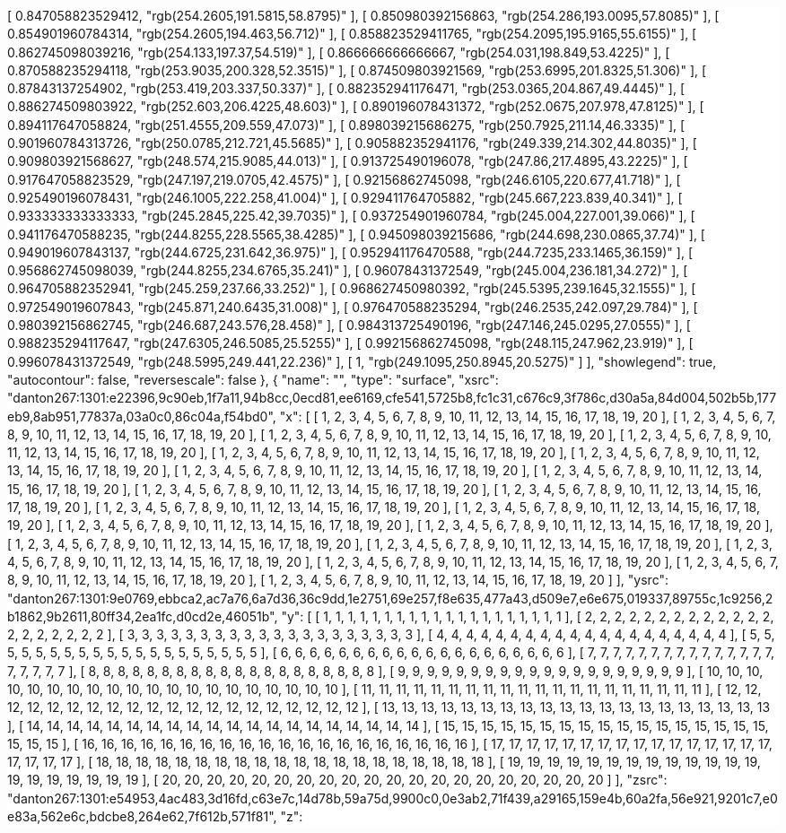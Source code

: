 [ 0.847058823529412, "rgb(254.2605,191.5815,58.8795)" ], [ 0.850980392156863, "rgb(254.286,193.0095,57.8085)" ], [ 0.854901960784314, "rgb(254.2605,194.463,56.712)" ], [ 0.858823529411765, "rgb(254.2095,195.9165,55.6155)" ], [ 0.862745098039216, "rgb(254.133,197.37,54.519)" ], [ 0.866666666666667, "rgb(254.031,198.849,53.4225)" ], [ 0.870588235294118, "rgb(253.9035,200.328,52.3515)" ], [ 0.874509803921569, "rgb(253.6995,201.8325,51.306)" ], [ 0.87843137254902, "rgb(253.419,203.337,50.337)" ], [ 0.882352941176471, "rgb(253.0365,204.867,49.4445)" ], [ 0.886274509803922, "rgb(252.603,206.4225,48.603)" ], [ 0.890196078431372, "rgb(252.0675,207.978,47.8125)" ], [ 0.894117647058824, "rgb(251.4555,209.559,47.073)" ], [ 0.898039215686275, "rgb(250.7925,211.14,46.3335)" ], [ 0.901960784313726, "rgb(250.0785,212.721,45.5685)" ], [ 0.905882352941176, "rgb(249.339,214.302,44.8035)" ], [ 0.909803921568627, "rgb(248.574,215.9085,44.013)" ], [ 0.913725490196078, "rgb(247.86,217.4895,43.2225)" ], [ 0.917647058823529, "rgb(247.197,219.0705,42.4575)" ], [ 0.92156862745098, "rgb(246.6105,220.677,41.718)" ], [ 0.925490196078431, "rgb(246.1005,222.258,41.004)" ], [ 0.929411764705882, "rgb(245.667,223.839,40.341)" ], [ 0.933333333333333, "rgb(245.2845,225.42,39.7035)" ], [ 0.937254901960784, "rgb(245.004,227.001,39.066)" ], [ 0.941176470588235, "rgb(244.8255,228.5565,38.4285)" ], [ 0.945098039215686, "rgb(244.698,230.0865,37.74)" ], [ 0.949019607843137, "rgb(244.6725,231.642,36.975)" ], [ 0.952941176470588, "rgb(244.7235,233.1465,36.159)" ], [ 0.956862745098039, "rgb(244.8255,234.6765,35.241)" ], [ 0.96078431372549, "rgb(245.004,236.181,34.272)" ], [ 0.964705882352941, "rgb(245.259,237.66,33.252)" ], [ 0.968627450980392, "rgb(245.5395,239.1645,32.1555)" ], [ 0.972549019607843, "rgb(245.871,240.6435,31.008)" ], [ 0.976470588235294, "rgb(246.2535,242.097,29.784)" ], [ 0.980392156862745, "rgb(246.687,243.576,28.458)" ], [ 0.984313725490196, "rgb(247.146,245.0295,27.0555)" ], [ 0.988235294117647, "rgb(247.6305,246.5085,25.5255)" ], [ 0.992156862745098, "rgb(248.115,247.962,23.919)" ], [ 0.996078431372549, "rgb(248.5995,249.441,22.236)" ], [ 1, "rgb(249.1095,250.8945,20.5275)" ] ], "showlegend": true, "autocontour": false, "reversescale": false }, { "name": "", "type": "surface", "xsrc": "danton267:1301:e22396,9c90eb,1f7a11,94b8cc,0ecd81,ee6169,cfe541,5725b8,fc1c31,c676c9,3f786c,d30a5a,84d004,502b5b,177eb9,8ab951,77837a,03a0c0,86c04a,f54bd0", "x": [ [ 1, 2, 3, 4, 5, 6, 7, 8, 9, 10, 11, 12, 13, 14, 15, 16, 17, 18, 19, 20 ], [ 1, 2, 3, 4, 5, 6, 7, 8, 9, 10, 11, 12, 13, 14, 15, 16, 17, 18, 19, 20 ], [ 1, 2, 3, 4, 5, 6, 7, 8, 9, 10, 11, 12, 13, 14, 15, 16, 17, 18, 19, 20 ], [ 1, 2, 3, 4, 5, 6, 7, 8, 9, 10, 11, 12, 13, 14, 15, 16, 17, 18, 19, 20 ], [ 1, 2, 3, 4, 5, 6, 7, 8, 9, 10, 11, 12, 13, 14, 15, 16, 17, 18, 19, 20 ], [ 1, 2, 3, 4, 5, 6, 7, 8, 9, 10, 11, 12, 13, 14, 15, 16, 17, 18, 19, 20 ], [ 1, 2, 3, 4, 5, 6, 7, 8, 9, 10, 11, 12, 13, 14, 15, 16, 17, 18, 19, 20 ], [ 1, 2, 3, 4, 5, 6, 7, 8, 9, 10, 11, 12, 13, 14, 15, 16, 17, 18, 19, 20 ], [ 1, 2, 3, 4, 5, 6, 7, 8, 9, 10, 11, 12, 13, 14, 15, 16, 17, 18, 19, 20 ], [ 1, 2, 3, 4, 5, 6, 7, 8, 9, 10, 11, 12, 13, 14, 15, 16, 17, 18, 19, 20 ], [ 1, 2, 3, 4, 5, 6, 7, 8, 9, 10, 11, 12, 13, 14, 15, 16, 17, 18, 19, 20 ], [ 1, 2, 3, 4, 5, 6, 7, 8, 9, 10, 11, 12, 13, 14, 15, 16, 17, 18, 19, 20 ], [ 1, 2, 3, 4, 5, 6, 7, 8, 9, 10, 11, 12, 13, 14, 15, 16, 17, 18, 19, 20 ], [ 1, 2, 3, 4, 5, 6, 7, 8, 9, 10, 11, 12, 13, 14, 15, 16, 17, 18, 19, 20 ], [ 1, 2, 3, 4, 5, 6, 7, 8, 9, 10, 11, 12, 13, 14, 15, 16, 17, 18, 19, 20 ], [ 1, 2, 3, 4, 5, 6, 7, 8, 9, 10, 11, 12, 13, 14, 15, 16, 17, 18, 19, 20 ], [ 1, 2, 3, 4, 5, 6, 7, 8, 9, 10, 11, 12, 13, 14, 15, 16, 17, 18, 19, 20 ], [ 1, 2, 3, 4, 5, 6, 7, 8, 9, 10, 11, 12, 13, 14, 15, 16, 17, 18, 19, 20 ], [ 1, 2, 3, 4, 5, 6, 7, 8, 9, 10, 11, 12, 13, 14, 15, 16, 17, 18, 19, 20 ], [ 1, 2, 3, 4, 5, 6, 7, 8, 9, 10, 11, 12, 13, 14, 15, 16, 17, 18, 19, 20 ] ], "ysrc": "danton267:1301:9e0769,ebbca2,ac7a76,6a7d36,36c9dd,1e2751,69e257,f8e635,477a43,d509e7,e6e675,019337,89755c,1c9256,2b1862,9b2611,80ff34,2ea1fc,d0cd2e,46051b", "y": [ [ 1, 1, 1, 1, 1, 1, 1, 1, 1, 1, 1, 1, 1, 1, 1, 1, 1, 1, 1, 1 ], [ 2, 2, 2, 2, 2, 2, 2, 2, 2, 2, 2, 2, 2, 2, 2, 2, 2, 2, 2, 2 ], [ 3, 3, 3, 3, 3, 3, 3, 3, 3, 3, 3, 3, 3, 3, 3, 3, 3, 3, 3, 3 ], [ 4, 4, 4, 4, 4, 4, 4, 4, 4, 4, 4, 4, 4, 4, 4, 4, 4, 4, 4, 4 ], [ 5, 5, 5, 5, 5, 5, 5, 5, 5, 5, 5, 5, 5, 5, 5, 5, 5, 5, 5, 5 ], [ 6, 6, 6, 6, 6, 6, 6, 6, 6, 6, 6, 6, 6, 6, 6, 6, 6, 6, 6, 6 ], [ 7, 7, 7, 7, 7, 7, 7, 7, 7, 7, 7, 7, 7, 7, 7, 7, 7, 7, 7, 7 ], [ 8, 8, 8, 8, 8, 8, 8, 8, 8, 8, 8, 8, 8, 8, 8, 8, 8, 8, 8, 8 ], [ 9, 9, 9, 9, 9, 9, 9, 9, 9, 9, 9, 9, 9, 9, 9, 9, 9, 9, 9, 9 ], [ 10, 10, 10, 10, 10, 10, 10, 10, 10, 10, 10, 10, 10, 10, 10, 10, 10, 10, 10, 10 ], [ 11, 11, 11, 11, 11, 11, 11, 11, 11, 11, 11, 11, 11, 11, 11, 11, 11, 11, 11, 11 ], [ 12, 12, 12, 12, 12, 12, 12, 12, 12, 12, 12, 12, 12, 12, 12, 12, 12, 12, 12, 12 ], [ 13, 13, 13, 13, 13, 13, 13, 13, 13, 13, 13, 13, 13, 13, 13, 13, 13, 13, 13, 13 ], [ 14, 14, 14, 14, 14, 14, 14, 14, 14, 14, 14, 14, 14, 14, 14, 14, 14, 14, 14, 14 ], [ 15, 15, 15, 15, 15, 15, 15, 15, 15, 15, 15, 15, 15, 15, 15, 15, 15, 15, 15, 15 ], [ 16, 16, 16, 16, 16, 16, 16, 16, 16, 16, 16, 16, 16, 16, 16, 16, 16, 16, 16, 16 ], [ 17, 17, 17, 17, 17, 17, 17, 17, 17, 17, 17, 17, 17, 17, 17, 17, 17, 17, 17, 17 ], [ 18, 18, 18, 18, 18, 18, 18, 18, 18, 18, 18, 18, 18, 18, 18, 18, 18, 18, 18, 18 ], [ 19, 19, 19, 19, 19, 19, 19, 19, 19, 19, 19, 19, 19, 19, 19, 19, 19, 19, 19, 19 ], [ 20, 20, 20, 20, 20, 20, 20, 20, 20, 20, 20, 20, 20, 20, 20, 20, 20, 20, 20, 20 ] ], "zsrc": "danton267:1301:e54953,4ac483,3d16fd,c63e7c,14d78b,59a75d,9900c0,0e3ab2,71f439,a29165,159e4b,60a2fa,56e921,9201c7,e0e83a,562e6c,bdcbe8,264e62,7f612b,571f81", "z":